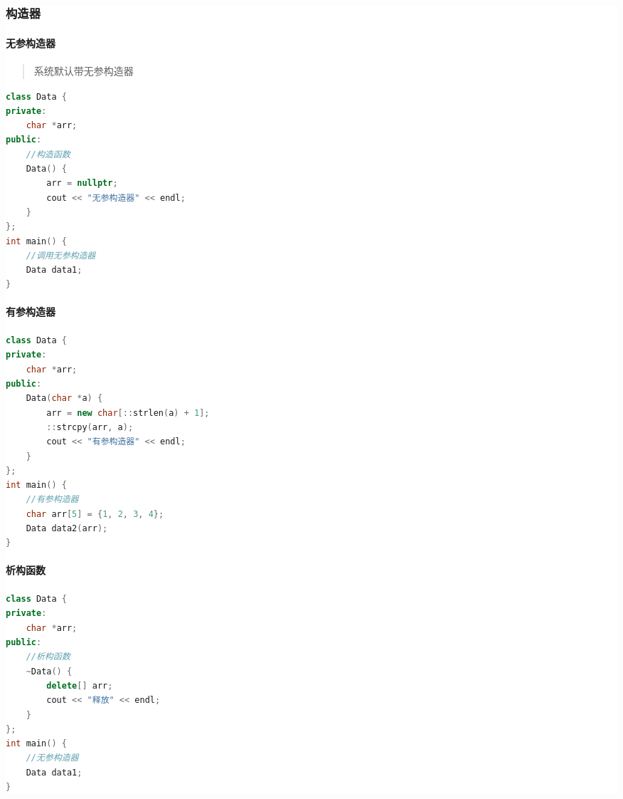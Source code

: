 ### 构造器

#### 无参构造器

> 系统默认带无参构造器

```c++
class Data {
private:
    char *arr;
public:
    //构造函数
    Data() {
        arr = nullptr;
        cout << "无参构造器" << endl;
    }
};
int main() {
    //调用无参构造器
    Data data1;
}
```

#### 有参构造器

```c++
class Data {
private:
    char *arr;
public:
    Data(char *a) {
        arr = new char[::strlen(a) + 1];
        ::strcpy(arr, a);
        cout << "有参构造器" << endl;
    }
};
int main() {
    //有参构造器
    char arr[5] = {1, 2, 3, 4};
    Data data2(arr);
}
```

#### 析构函数

```c++
class Data {
private:
    char *arr;
public:
	//析构函数
    ~Data() {
        delete[] arr;
        cout << "释放" << endl;
    }
};
int main() {
    //无参构造器
    Data data1;
}
```
